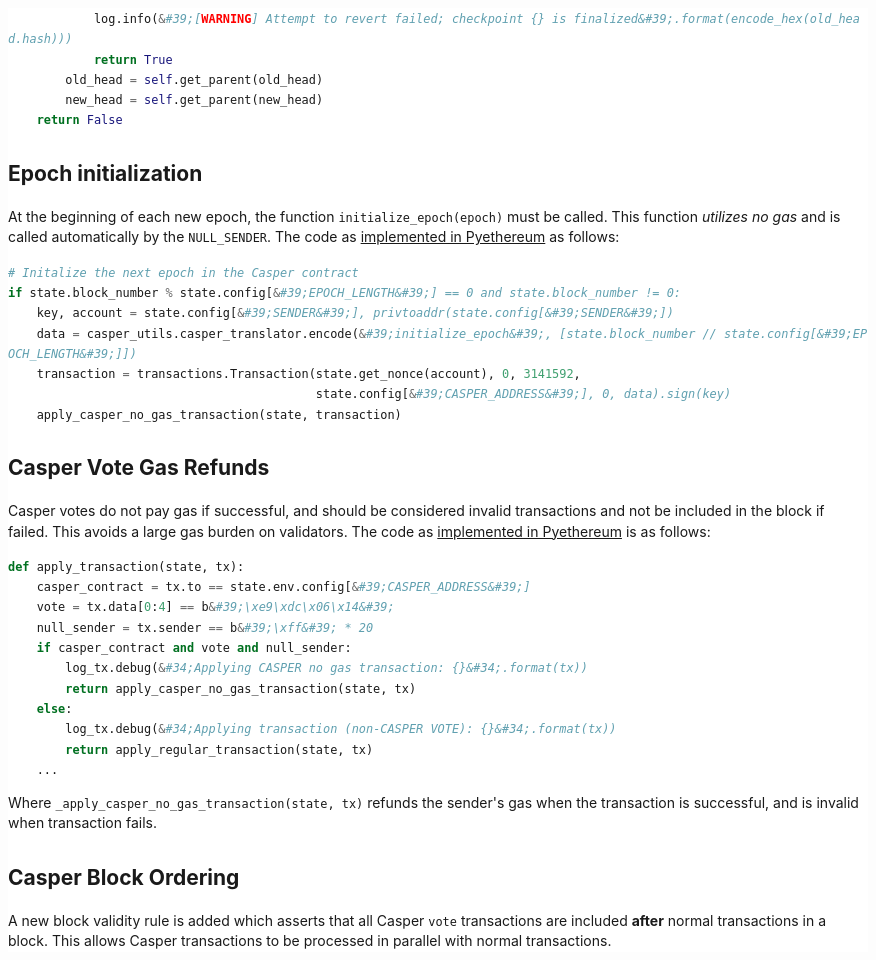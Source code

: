 ```python
            log.info(&#39;[WARNING] Attempt to revert failed; checkpoint {} is finalized&#39;.format(encode_hex(old_head.hash)))
            return True
        old_head = self.get_parent(old_head)
        new_head = self.get_parent(new_head)
    return False
```

## Epoch initialization
At the beginning of each new epoch, the function `initialize_epoch(epoch)` must be called. This function _utilizes no gas_ and is called automatically by the `NULL_SENDER`. The code as [implemented in Pyethereum](https://github.com/karlfloersch/pyethereum/blob/develop/ethereum/hybrid_casper/consensus.py#L20-L26) as follows:
```python
# Initalize the next epoch in the Casper contract
if state.block_number % state.config[&#39;EPOCH_LENGTH&#39;] == 0 and state.block_number != 0:
    key, account = state.config[&#39;SENDER&#39;], privtoaddr(state.config[&#39;SENDER&#39;])
    data = casper_utils.casper_translator.encode(&#39;initialize_epoch&#39;, [state.block_number // state.config[&#39;EPOCH_LENGTH&#39;]])
    transaction = transactions.Transaction(state.get_nonce(account), 0, 3141592,
                                           state.config[&#39;CASPER_ADDRESS&#39;], 0, data).sign(key)
    apply_casper_no_gas_transaction(state, transaction)
```

## Casper Vote Gas Refunds
Casper votes do not pay gas if successful, and should be considered invalid transactions and not be included in the block if failed. This avoids a large gas burden on validators. The code as [implemented in Pyethereum](https://github.com/karlfloersch/pyethereum/blob/a66ab671e0bb19327bb8cd11d69664146451c250/ethereum/messages.py#L184-L256) is as follows:
```python
def apply_transaction(state, tx):
    casper_contract = tx.to == state.env.config[&#39;CASPER_ADDRESS&#39;]
    vote = tx.data[0:4] == b&#39;\xe9\xdc\x06\x14&#39;
    null_sender = tx.sender == b&#39;\xff&#39; * 20
    if casper_contract and vote and null_sender:
        log_tx.debug(&#34;Applying CASPER no gas transaction: {}&#34;.format(tx))
        return apply_casper_no_gas_transaction(state, tx)
    else:
        log_tx.debug(&#34;Applying transaction (non-CASPER VOTE): {}&#34;.format(tx))
        return apply_regular_transaction(state, tx)
    ...
```
Where `_apply_casper_no_gas_transaction(state, tx)` refunds the sender&#39;s gas when the transaction is successful, and is invalid when transaction fails.

## Casper Block Ordering
A new block validity rule is added which asserts that all Casper `vote` transactions are included **after** normal transactions in a block. This allows Casper transactions to be processed in parallel with normal transactions.
